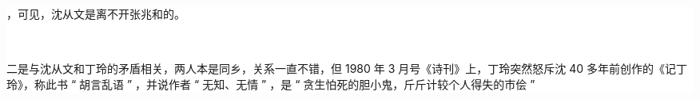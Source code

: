   <span class="s1">
   ，可见，沈从文是离不开张兆和的。
  </span>
 </p>
 <p class="p1">
  <span class="s1">
  </span>
  <br/>
 </p>
 <p class="p2">
  <span class="s1">
   二是与沈从文和丁玲的矛盾相关，两人本是同乡，关系一直不错，但
  </span>
  <span class="s2">
   1980
  </span>
  <span class="s1">
   年
  </span>
  <span class="s2">
   3
  </span>
  <span class="s1">
   月号《诗刊》上，丁玲突然怒斥沈
  </span>
  <span class="s2">
   40
  </span>
  <span class="s1">
   多年前创作的《记丁玲》，称此书
  </span>
  <span class="s2">
   “
  </span>
  <span class="s1">
   胡言乱语
  </span>
  <span class="s2">
   ”
  </span>
  <span class="s1">
   ，并说作者
  </span>
  <span class="s2">
   “
  </span>
  <span class="s1">
   无知、无情
  </span>
  <span class="s2">
   ”
  </span>
  <span class="s1">
   ，是
  </span>
  <span class="s2">
   “
  </span>
  <span class="s1">
   贪生怕死的胆小鬼，斤斤计较个人得失的市侩
  </span>
  <span class="s2">
   ”
  </span>